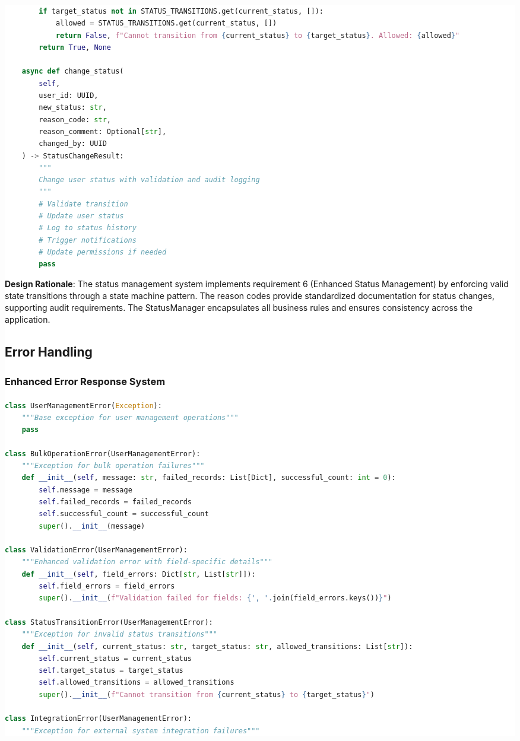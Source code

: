 ```python
        if target_status not in STATUS_TRANSITIONS.get(current_status, []):
            allowed = STATUS_TRANSITIONS.get(current_status, [])
            return False, f"Cannot transition from {current_status} to {target_status}. Allowed: {allowed}"
        return True, None
    
    async def change_status(
        self,
        user_id: UUID,
        new_status: str,
        reason_code: str,
        reason_comment: Optional[str],
        changed_by: UUID
    ) -> StatusChangeResult:
        """
        Change user status with validation and audit logging
        """
        # Validate transition
        # Update user status
        # Log to status history
        # Trigger notifications
        # Update permissions if needed
        pass
```

**Design Rationale**: The status management system implements requirement 6 (Enhanced Status Management) by enforcing valid state transitions through a state machine pattern. The reason codes provide standardized documentation for status changes, supporting audit requirements. The StatusManager encapsulates all business rules and ensures consistency across the application.

## Error Handling

### Enhanced Error Response System

```python
class UserManagementError(Exception):
    """Base exception for user management operations"""
    pass

class BulkOperationError(UserManagementError):
    """Exception for bulk operation failures"""
    def __init__(self, message: str, failed_records: List[Dict], successful_count: int = 0):
        self.message = message
        self.failed_records = failed_records
        self.successful_count = successful_count
        super().__init__(message)

class ValidationError(UserManagementError):
    """Enhanced validation error with field-specific details"""
    def __init__(self, field_errors: Dict[str, List[str]]):
        self.field_errors = field_errors
        super().__init__(f"Validation failed for fields: {', '.join(field_errors.keys())}")

class StatusTransitionError(UserManagementError):
    """Exception for invalid status transitions"""
    def __init__(self, current_status: str, target_status: str, allowed_transitions: List[str]):
        self.current_status = current_status
        self.target_status = target_status
        self.allowed_transitions = allowed_transitions
        super().__init__(f"Cannot transition from {current_status} to {target_status}")

class IntegrationError(UserManagementError):
    """Exception for external system integration failures"""
```